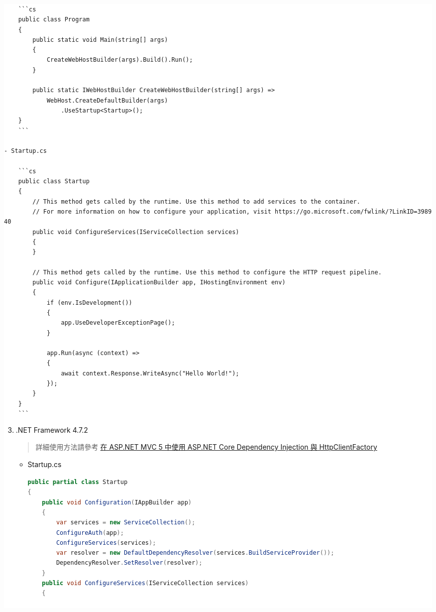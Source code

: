         ```cs
        public class Program
        {
            public static void Main(string[] args)
            {
                CreateWebHostBuilder(args).Build().Run();
            }

            public static IWebHostBuilder CreateWebHostBuilder(string[] args) =>
                WebHost.CreateDefaultBuilder(args)
                    .UseStartup<Startup>();
        }
        ```

    - Startup.cs

        ```cs
        public class Startup
        {
            // This method gets called by the runtime. Use this method to add services to the container.
            // For more information on how to configure your application, visit https://go.microsoft.com/fwlink/?LinkID=398940
            public void ConfigureServices(IServiceCollection services)
            {
            }

            // This method gets called by the runtime. Use this method to configure the HTTP request pipeline.
            public void Configure(IApplicationBuilder app, IHostingEnvironment env)
            {
                if (env.IsDevelopment())
                {
                    app.UseDeveloperExceptionPage();
                }

                app.Run(async (context) =>
                {
                    await context.Response.WriteAsync("Hello World!");
                });
            }
        }
        ```

3. .NET Framework 4.7.2

    > 詳細使用方法請參考 [在 ASP.NET MVC 5 中使用 ASP.NET Core Dependency Injection 與 HttpClientFactory](/aspnet-core-di-httpclientfactory-in-aspnet-mvc-5)

    - Startup.cs

        ```cs
        public partial class Startup
        {
            public void Configuration(IAppBuilder app)
            {
                var services = new ServiceCollection();
                ConfigureAuth(app);
                ConfigureServices(services);
                var resolver = new DefaultDependencyResolver(services.BuildServiceProvider());
                DependencyResolver.SetResolver(resolver);
            }
            public void ConfigureServices(IServiceCollection services)
            {
                